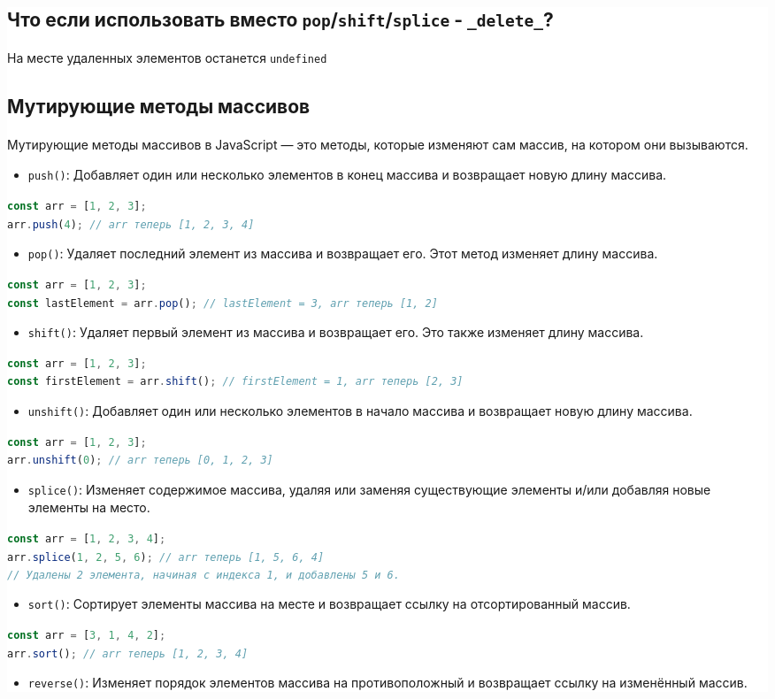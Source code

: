 ## Что если использовать вместо `pop`/`shift`/`splice` - `_delete_`?

На месте удаленных элементов останется `undefined`

## Мутирующие методы массивов

Мутирующие методы массивов в JavaScript — это методы, которые изменяют сам массив, на котором они вызываются. 

- `push()`: Добавляет один или несколько элементов в конец массива и возвращает новую длину массива.

```jsx
const arr = [1, 2, 3];
arr.push(4); // arr теперь [1, 2, 3, 4]
```

- `pop()`: Удаляет последний элемент из массива и возвращает его. Этот метод изменяет длину массива.

```jsx
const arr = [1, 2, 3];
const lastElement = arr.pop(); // lastElement = 3, arr теперь [1, 2]
```

- `shift()`: Удаляет первый элемент из массива и возвращает его. Это также изменяет длину массива.

```jsx
const arr = [1, 2, 3];
const firstElement = arr.shift(); // firstElement = 1, arr теперь [2, 3]
```

- `unshift()`: Добавляет один или несколько элементов в начало массива и возвращает новую длину массива.

```jsx
const arr = [1, 2, 3];
arr.unshift(0); // arr теперь [0, 1, 2, 3]
```

- `splice()`: Изменяет содержимое массива, удаляя или заменяя существующие элементы и/или добавляя новые элементы на место.

```jsx
const arr = [1, 2, 3, 4];
arr.splice(1, 2, 5, 6); // arr теперь [1, 5, 6, 4]
// Удалены 2 элемента, начиная с индекса 1, и добавлены 5 и 6.
```

- `sort()`: Сортирует элементы массива на месте и возвращает ссылку на отсортированный массив.

```jsx
const arr = [3, 1, 4, 2];
arr.sort(); // arr теперь [1, 2, 3, 4]
```

- `reverse()`: Изменяет порядок элементов массива на противоположный и возвращает ссылку на изменённый массив.
